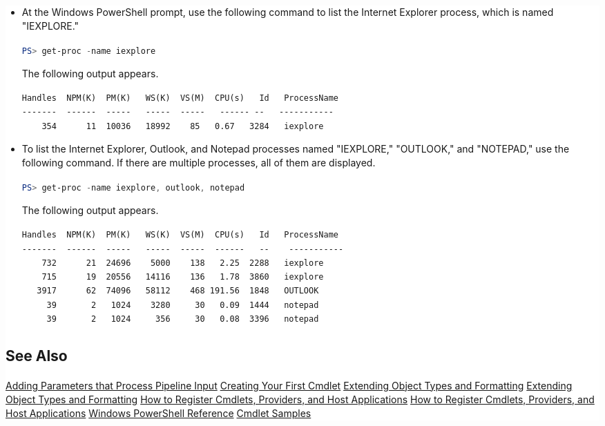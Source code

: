 -   At the Windows PowerShell prompt, use the following command to list the Internet Explorer process, which is named "IEXPLORE."

    ```powershell
    PS> get-proc -name iexplore
    ```

     The following output appears.

    ```
    Handles  NPM(K)  PM(K)   WS(K)  VS(M)  CPU(s)   Id   ProcessName
    -------  ------  -----   -----  -----   ------ --   -----------
        354      11  10036   18992    85   0.67   3284   iexplore
    ```

-   To list the Internet Explorer, Outlook, and Notepad processes named "IEXPLORE," "OUTLOOK," and "NOTEPAD," use the following command. If there are multiple processes, all of them are displayed.

    ```powershell
    PS> get-proc -name iexplore, outlook, notepad
    ```

     The following output appears.

    ```
    Handles  NPM(K)  PM(K)   WS(K)  VS(M)  CPU(s)   Id   ProcessName
    -------  ------  -----   -----  -----  ------   --    -----------
        732      21  24696    5000    138   2.25  2288   iexplore
        715      19  20556   14116    136   1.78  3860   iexplore
       3917      62  74096   58112    468 191.56  1848   OUTLOOK
         39       2   1024    3280     30   0.09  1444   notepad
         39       2   1024     356     30   0.08  3396   notepad
    ```

## See Also
 [Adding Parameters that Process Pipeline Input](./adding-parameters-that-process-pipeline-input.md)
 [Creating Your First Cmdlet](./creating-a-cmdlet-without-parameters.md)
 [Extending Object Types and Formatting](http://msdn.microsoft.com/en-us/da976d91-a3d6-44e8-affa-466b1e2bd351)
 [Extending Object Types and Formatting](http://msdn.microsoft.com/en-us/da976d91-a3d6-44e8-affa-466b1e2bd351)
 [How to Register Cmdlets, Providers, and Host Applications](http://msdn.microsoft.com/en-us/a41e9054-29c8-40ab-bf2b-8ce4e7ec1c8c)
 [How to Register Cmdlets, Providers, and Host Applications](http://msdn.microsoft.com/en-us/a41e9054-29c8-40ab-bf2b-8ce4e7ec1c8c)
 [Windows PowerShell Reference](../windows-powershell-reference.md)
 [Cmdlet Samples](./cmdlet-samples.md)
